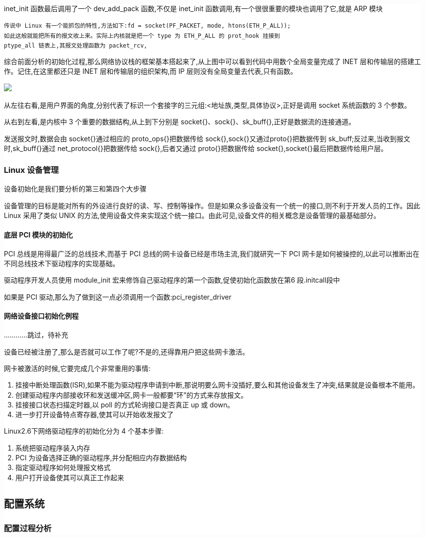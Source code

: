 inet_init 函数最后调用了一个 dev_add_pack 函数,不仅是 inet_init 函数调用,有一个很很重要的模块也调用了它,就是 ARP 模块

```text
传说中 Linux 有一个能抓包的特性,方法如下:fd = socket(PF_PACKET, mode, htons(ETH_P_ALL));
如此这般就能把所有的报文收上来。实际上内核就是把一个 type 为 ETH_P_ALL 的 prot_hook 挂接到
ptype_all 链表上,其报文处理函数为 packet_rcv,
```

综合前面分析的初始化过程,那么网络协议栈的框架基本搭起来了,从上图中可以看到代码中用数个全局变量完成了 INET 层和传输层的搭建工作。记住,在这里都还只是 INET 层和传输层的组织架构,而 IP 层则没有全局变量去代表,只有函数。

![](pics/protocol_detail.png)

从左往右看,是用户界面的角度,分别代表了标识一个套接字的三元组:<地址族,类型,具体协议>,正好是调用 socket 系统函数的 3 个参数。

从右到左看,是内核中 3 个重要的数据结构,从上到下分别是 socket{}、sock{}、sk_buff{},正好是数据流的连接通道。

发送报文时,数据会由 socket{}通过相应的 proto_ops{}把数据传给 sock{},sock{}又通过proto{}把数据传到 sk_buff;反过来,当收到报文时,sk_buff{}通过 net_protocol{}把数据传给 sock{},后者又通过 proto{}把数据传给 socket{},socket{}最后把数据传给用户层。

### Linux 设备管理

设备初始化是我们要分析的第三和第四个大步骤

设备管理的目标是能对所有的外设进行良好的读、写、控制等操作。但是如果众多设备没有一个统一的接口,则不利于开发人员的工作。因此 Linux 采用了类似 UNIX 的方法,使用设备文件来实现这个统一接口。由此可见,设备文件的相关概念是设备管理的最基础部分。

#### 底层 PCI 模块的初始化

PCI 总线是用得最广泛的总线技术,而基于 PCI 总线的网卡设备已经是市场主流,我们就研究一下 PCI 网卡是如何被操控的,以此可以推断出在不同总线技术下驱动程序的实现基础。

驱动程序开发人员使用 module_init 宏来修饰自己驱动程序的第一个函数,促使初始化函数放在第6 段.initcall段中

如果是 PCI 驱动,那么为了做到这一点必须调用一个函数:pci_register_driver

#### 网络设备接口初始化例程

…………跳过，待补充

设备已经被注册了,那么是否就可以工作了呢?不是的,还得靠用户把这些网卡激活。

网卡被激活的时候,它要完成几个非常重用的事情:
1. 挂接中断处理函数(ISR),如果不能为驱动程序申请到中断,那说明要么网卡没插好,要么和其他设备发生了冲突,结果就是设备根本不能用。
2. 创建驱动程序内部接收环和发送缓冲区,网卡一般都要“环”的方式来存放报文。
3. 挂接接口状态扫描定时器,以 poll 的方式轮询接口是否真正 up 或 down。
4. 进一步打开设备特点寄存器,使其可以开始收发报文了

Linux2.6下网络驱动程序的初始化分为 4 个基本步骤:
1. 系统把驱动程序装入内存
2. PCI 为设备选择正确的驱动程序,并分配相应内存数据结构
3. 指定驱动程序如何处理报文格式
4. 用户打开设备使其可以真正工作起来

## 配置系统

### 配置过程分析
